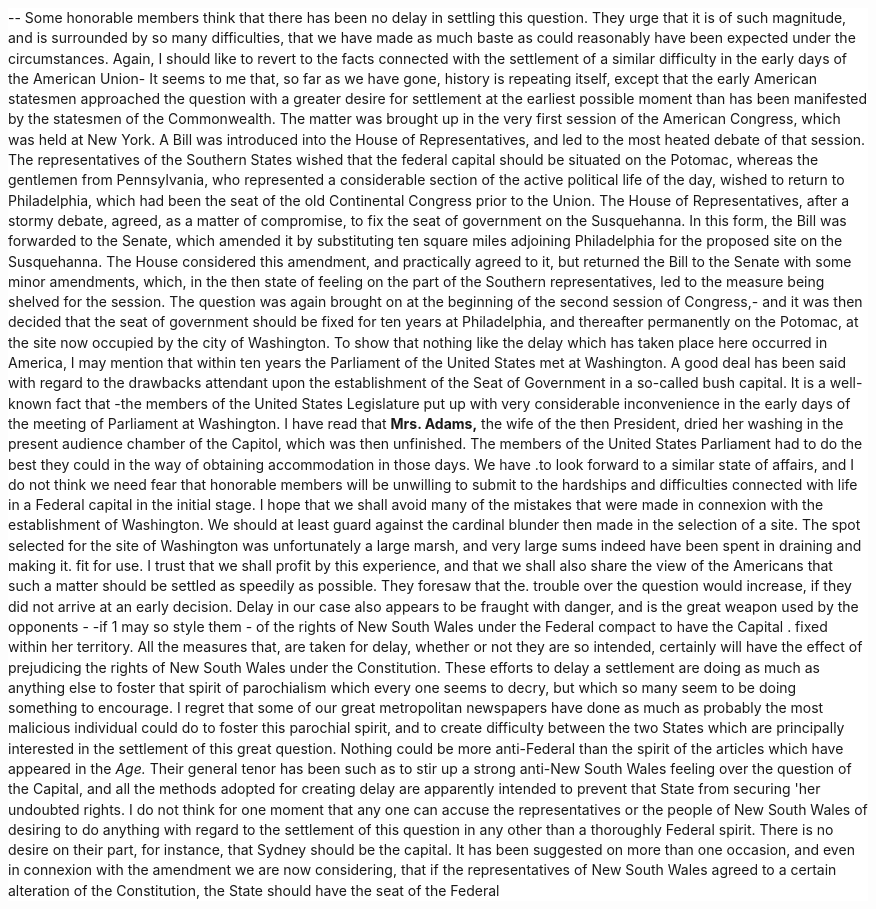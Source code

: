-- Some honorable members think that there has been no delay in settling this question. They urge that it is of such magnitude, and is surrounded by so many difficulties, that we have made as much baste as could reasonably have been expected under the circumstances. Again, I should like to revert to the facts connected with the settlement of a similar difficulty in the early days of the American Union- It seems to me that, so far as we have gone, history is repeating itself, except that the early American statesmen approached the question with a greater desire for settlement at the earliest possible moment than has been manifested by the statesmen of the Commonwealth. The matter was brought up in the very first session of the American Congress, which was held at New York. A Bill was introduced into the House of Representatives, and led to the most heated debate of that session. The representatives of the Southern States wished that the federal capital should be situated on the  Potomac,  whereas the gentlemen from Pennsylvania, who represented a considerable section of the active political life of the day, wished to return to Philadelphia, which had been the seat of the old Continental Congress prior to the Union. The House of Representatives, after a stormy debate, agreed, as a matter of compromise, to fix the seat of government on the Susquehanna. In this form, the Bill was forwarded to the Senate, which amended it by substituting ten square miles adjoining Philadelphia for the proposed site on the Susquehanna. The House considered this amendment, and practically agreed to it,  but returned the Bill to the Senate with some minor amendments, which, in the then state of feeling on the part of the Southern representatives, led to the measure being shelved for the session. The question was again brought on at the beginning of the  second  session of Congress,- and it was then decided that the seat of government should be fixed for ten years at Philadelphia, and thereafter permanently on the Potomac, at the site now occupied by the city of Washington. To show that nothing like the delay which has taken place here occurred in America, I may mention that within ten years the Parliament of the United States  met  at Washington. A good deal has been said with regard to the drawbacks attendant upon the establishment of the Seat of Government in a so-called bush capital. It is a well-known fact that -the members of the United States Legislature put up with very considerable inconvenience in the early days of the meeting of Parliament at Washington. I have read that  **Mrs. Adams,**  the wife of the then  President,  dried her washing in the present audience chamber of the Capitol, which was then unfinished. The members of the United States Parliament had to do the best they could in the way of obtaining  accommodation in those days. We have .to look forward to a similar state of affairs, and I do not think we need fear that honorable members will be unwilling to submit to the hardships and difficulties connected with life in a Federal capital in the initial stage. I hope that we shall avoid many of the mistakes that were made in connexion with the establishment of Washington. We should at least guard against the cardinal blunder then made in the selection of a site. The spot selected for the site of Washington was unfortunately a large marsh, and very large sums indeed have been spent in draining and making it. fit for use. I trust that we shall profit by this experience, and that we shall also share the view of the Americans that such a matter should be settled as speedily as possible. They foresaw that the. trouble over the question would increase, if they did not arrive at an early decision. Delay in our case also appears to be fraught with danger, and is the great weapon used by the opponents - -if 1 may so style them - of the rights of New South Wales under the Federal compact to have the Capital . fixed within her territory. All the measures that, are taken for delay, whether or not they are so intended, certainly will have the effect of prejudicing the rights of New South Wales under the Constitution. These efforts to delay a settlement are doing as much as anything else to foster that spirit of parochialism which every one seems to decry, but which so many seem to be doing something to encourage. I regret that some of our great metropolitan newspapers have done as much as probably the most malicious individual could do to foster this parochial spirit, and to create difficulty between the two States which are principally interested in the settlement of this great question. Nothing could be more anti-Federal than the spirit of the articles which have appeared in the  *Age.*  Their general tenor has been such as to stir up  a strong anti-New South Wales feeling over the question of the Capital, and all the methods adopted for creating delay are apparently intended to prevent that State from securing 'her undoubted rights. I  do not think for one moment that any one can accuse the representatives or the people of New South Wales of desiring to do anything with regard to the settlement of this question in any other than a thoroughly Federal spirit. There is no desire on their part, for instance, that Sydney should be the capital. It has been suggested on more than one occasion, and even in connexion with the amendment we are now considering, that if the representatives of New South Wales agreed to a certain alteration of the Constitution, the State should have the seat of the Federal 
